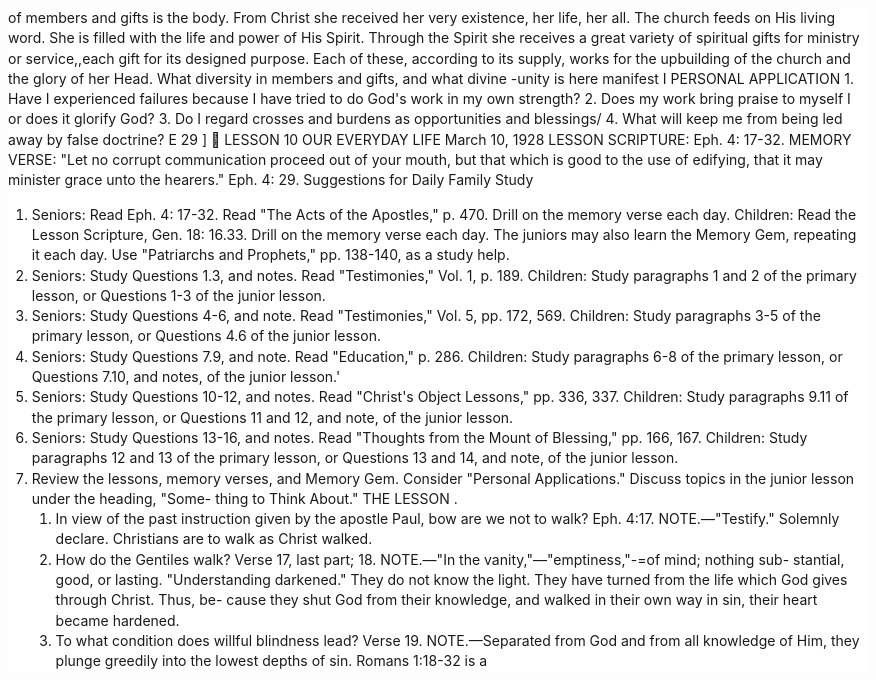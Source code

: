 of members and gifts is the body. From Christ she received her very
existence, her life, her all. The church feeds on His living word. She
is filled with the life and power of His Spirit. Through the Spirit she
receives a great variety of spiritual gifts for ministry or service,,each
gift for its designed purpose. Each of these, according to its supply,
works for the upbuilding of the church and the glory of her Head.
What diversity in members and gifts, and what divine -unity is here
manifest I
                        PERSONAL APPLICATION
    1. Have I experienced failures because I have tried to do God's
work in my own strength?
     2. Does my work bring praise to myself I or does it glorify God?
    3. Do I regard crosses and burdens as opportunities and blessings/
    4. What will keep me from being led away by false doctrine?
                                   E 29 ]
                               LESSON 10
                    OUR EVERYDAY LIFE
                             March 10, 1928
LESSON SCRIPTURE: Eph. 4: 17-32.
MEMORY VERSE: "Let no corrupt communication proceed out of your mouth,
   but that which is good to the use of edifying, that it may minister grace unto
   the hearers." Eph. 4: 29.
                        Suggestions for Daily Family Study
1. Seniors: Read Eph. 4: 17-32. Read "The Acts of the Apostles," p. 470. Drill
    on the memory verse each day.
   Children: Read the Lesson Scripture, Gen. 18: 16.33. Drill on the memory
    verse each day. The juniors may also learn the Memory Gem, repeating it
    each day. Use "Patriarchs and Prophets," pp. 138-140, as a study help.
2. Seniors: Study Questions 1.3, and notes. Read "Testimonies," Vol. 1, p. 189.
   Children: Study paragraphs 1 and 2 of the primary lesson, or Questions 1-3
    of the junior lesson.
3. Seniors: Study Questions 4-6, and note. Read "Testimonies," Vol. 5, pp.
    172, 569.
   Children: Study paragraphs 3-5 of the primary lesson, or Questions 4.6 of the
    junior lesson.
4. Seniors: Study Questions 7.9, and note. Read "Education," p. 286.
   Children: Study paragraphs 6-8 of the primary lesson, or Questions 7.10, and
    notes, of the junior lesson.'
5. Seniors: Study Questions 10-12, and notes. Read "Christ's Object Lessons,"
    pp. 336, 337.
   Children: Study paragraphs 9.11 of the primary lesson, or Questions 11 and
    12, and note, of the junior lesson.
6. Seniors: Study Questions 13-16, and notes. Read "Thoughts from the Mount
    of Blessing," pp. 166, 167.
   Children: Study paragraphs 12 and 13 of the primary lesson, or Questions
    13 and 14, and note, of the junior lesson.
7. Review the lessons, memory verses, and Memory Gem. Consider "Personal
    Applications." Discuss topics in the junior lesson under the heading, "Some-
    thing to Think About."
                                  THE LESSON .
    1. In view of the past instruction given by the apostle Paul, bow
are we not to walk? Eph. 4:17.
    NOTE.—"Testify." Solemnly declare. Christians are to walk as
Christ walked.
    2. How do the Gentiles walk? Verse 17, last part; 18.
    NOTE.—"In the vanity,"—"emptiness,"-=of mind; nothing sub-
stantial, good, or lasting.
    "Understanding darkened." They do not know the light. They
have turned from the life which God gives through Christ. Thus, be-
cause they shut God from their knowledge, and walked in their own
way in sin, their heart became hardened.
    3. To what condition does willful blindness lead? Verse 19.
    NOTE.—Separated from God and from all knowledge of Him, they
plunge greedily into the lowest depths of sin. Romans 1:18-32 is a